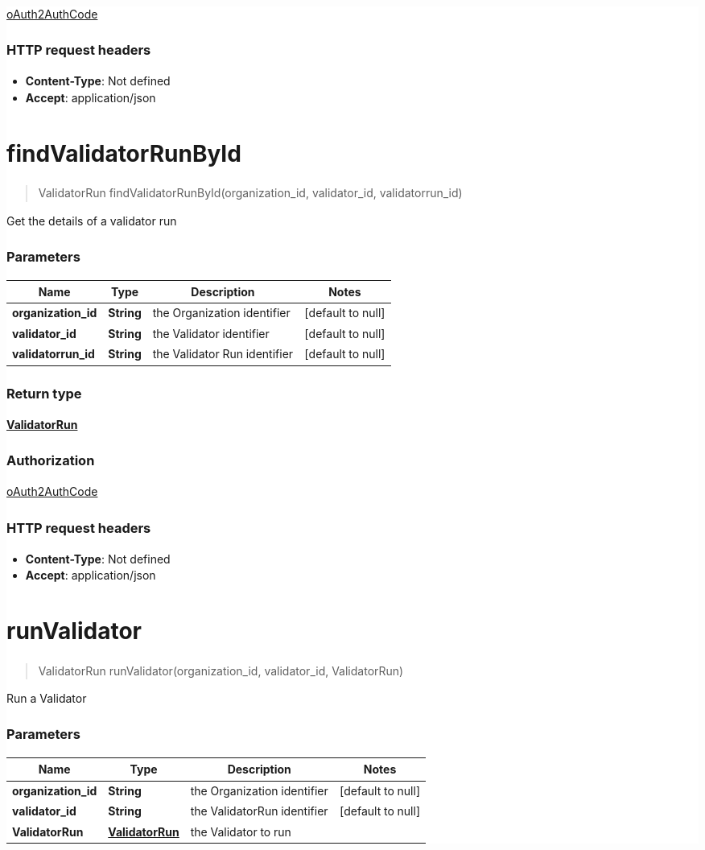 [oAuth2AuthCode](../README.md#oAuth2AuthCode)

### HTTP request headers

- **Content-Type**: Not defined
- **Accept**: application/json

<a name="findValidatorRunById"></a>
# **findValidatorRunById**
> ValidatorRun findValidatorRunById(organization\_id, validator\_id, validatorrun\_id)

Get the details of a validator run

### Parameters

|Name | Type | Description  | Notes |
|------------- | ------------- | ------------- | -------------|
| **organization\_id** | **String**| the Organization identifier | [default to null] |
| **validator\_id** | **String**| the Validator identifier | [default to null] |
| **validatorrun\_id** | **String**| the Validator Run identifier | [default to null] |

### Return type

[**ValidatorRun**](../Models/ValidatorRun.md)

### Authorization

[oAuth2AuthCode](../README.md#oAuth2AuthCode)

### HTTP request headers

- **Content-Type**: Not defined
- **Accept**: application/json

<a name="runValidator"></a>
# **runValidator**
> ValidatorRun runValidator(organization\_id, validator\_id, ValidatorRun)

Run a Validator

### Parameters

|Name | Type | Description  | Notes |
|------------- | ------------- | ------------- | -------------|
| **organization\_id** | **String**| the Organization identifier | [default to null] |
| **validator\_id** | **String**| the ValidatorRun identifier | [default to null] |
| **ValidatorRun** | [**ValidatorRun**](../Models/ValidatorRun.md)| the Validator to run | |
